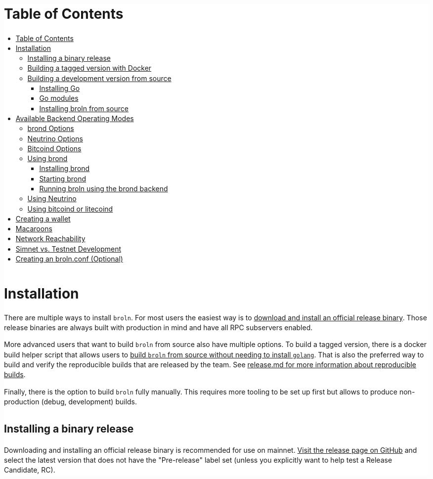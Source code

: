 # Table of Contents
- [Table of Contents](#table-of-contents)
- [Installation](#installation)
  - [Installing a binary release](#installing-a-binary-release)
  - [Building a tagged version with Docker](#building-a-tagged-version-with-docker)
  - [Building a development version from source](#building-a-development-version-from-source)
    - [Installing Go](#installing-go)
    - [Go modules](#go-modules)
    - [Installing broln from source](#installing-broln-from-source)
- [Available Backend Operating Modes](#available-backend-operating-modes)
  - [brond Options](#brond-options)
  - [Neutrino Options](#neutrino-options)
  - [Bitcoind Options](#bitcoind-options)
  - [Using brond](#using-brond)
    - [Installing brond](#installing-brond)
    - [Starting brond](#starting-brond)
    - [Running broln using the brond backend](#running-broln-using-the-brond-backend)
  - [Using Neutrino](#using-neutrino)
  - [Using bitcoind or litecoind](#using-bitcoind-or-litecoind)
- [Creating a wallet](#creating-a-wallet)
- [Macaroons](#macaroons)
- [Network Reachability](#network-reachability)
- [Simnet vs. Testnet Development](#simnet-vs-testnet-development)
- [Creating an broln.conf (Optional)](#creating-an-brolnconf-optional)

# Installation

There are multiple ways to install `broln`. For most users the easiest way is to
[download and install an official release binary](#installing-a-binary-release).
Those release binaries are always built with production in mind and have all
RPC subservers enabled.

More advanced users that want to build `broln` from source also have multiple
options. To build a tagged version, there is a docker build helper script that
allows users to
[build `broln` from source without needing to install `golang`](#building-a-tagged-version-with-docker).
That is also the preferred way to build and verify the reproducible builds that
are released by the team. See
[release.md for more information about reproducible builds](release.md).

Finally, there is the option to build `broln` fully manually. This requires more
tooling to be set up first but allows to produce non-production (debug,
development) builds.

## Installing a binary release

Downloading and installing an official release binary is recommended for use on
mainnet.
[Visit the release page on GitHub](https://github.com/brolightningnetwork/broln/releases)
and select the latest version that does not have the "Pre-release" label set
(unless you explicitly want to help test a Release Candidate, RC).
